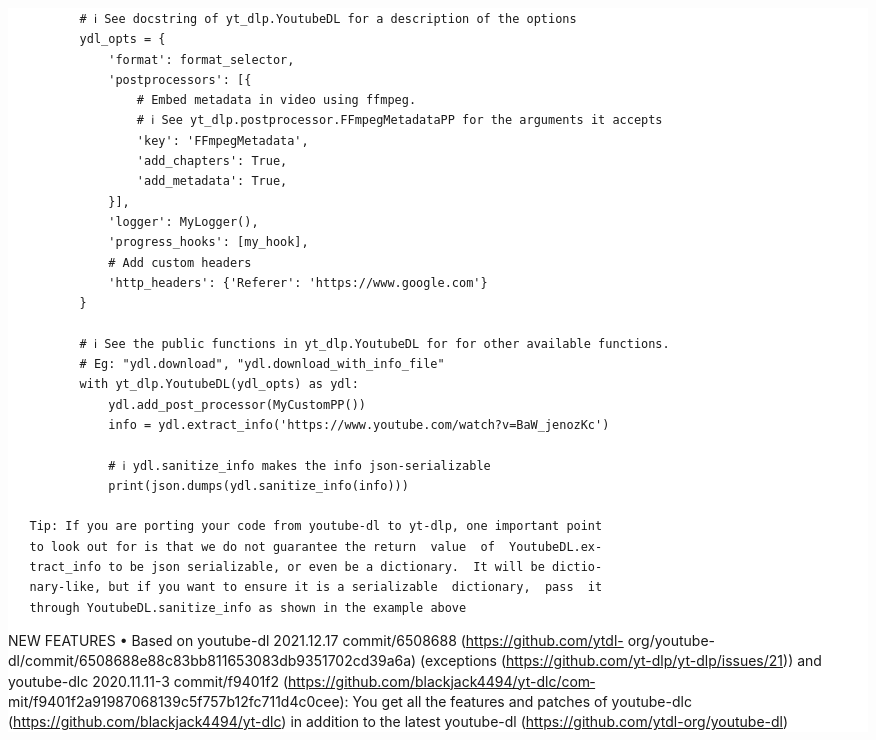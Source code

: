               # ℹ️ See docstring of yt_dlp.YoutubeDL for a description of the options
              ydl_opts = {
                  'format': format_selector,
                  'postprocessors': [{
                      # Embed metadata in video using ffmpeg.
                      # ℹ️ See yt_dlp.postprocessor.FFmpegMetadataPP for the arguments it accepts
                      'key': 'FFmpegMetadata',
                      'add_chapters': True,
                      'add_metadata': True,
                  }],
                  'logger': MyLogger(),
                  'progress_hooks': [my_hook],
                  # Add custom headers
                  'http_headers': {'Referer': 'https://www.google.com'}
              }

              # ℹ️ See the public functions in yt_dlp.YoutubeDL for for other available functions.
              # Eg: "ydl.download", "ydl.download_with_info_file"
              with yt_dlp.YoutubeDL(ydl_opts) as ydl:
                  ydl.add_post_processor(MyCustomPP())
                  info = ydl.extract_info('https://www.youtube.com/watch?v=BaW_jenozKc')

                  # ℹ️ ydl.sanitize_info makes the info json-serializable
                  print(json.dumps(ydl.sanitize_info(info)))

       Tip: If you are porting your code from youtube-dl to yt-dlp, one important point
       to look out for is that we do not guarantee the return  value  of  YoutubeDL.ex‐
       tract_info to be json serializable, or even be a dictionary.  It will be dictio‐
       nary-like, but if you want to ensure it is a serializable  dictionary,  pass  it
       through YoutubeDL.sanitize_info as shown in the example above

NEW FEATURES
       • Based   on   youtube-dl  2021.12.17  commit/6508688  (https://github.com/ytdl-
         org/youtube-dl/commit/6508688e88c83bb811653083db9351702cd39a6a)    (exceptions
         (https://github.com/yt-dlp/yt-dlp/issues/21))   and  youtube-dlc  2020.11.11-3
         commit/f9401f2                   (https://github.com/blackjack4494/yt-dlc/com‐
         mit/f9401f2a91987068139c5f757b12fc711d4c0cee):  You  get  all the features and
         patches of youtube-dlc (https://github.com/blackjack4494/yt-dlc)  in  addition
         to the latest youtube-dl (https://github.com/ytdl-org/youtube-dl)
